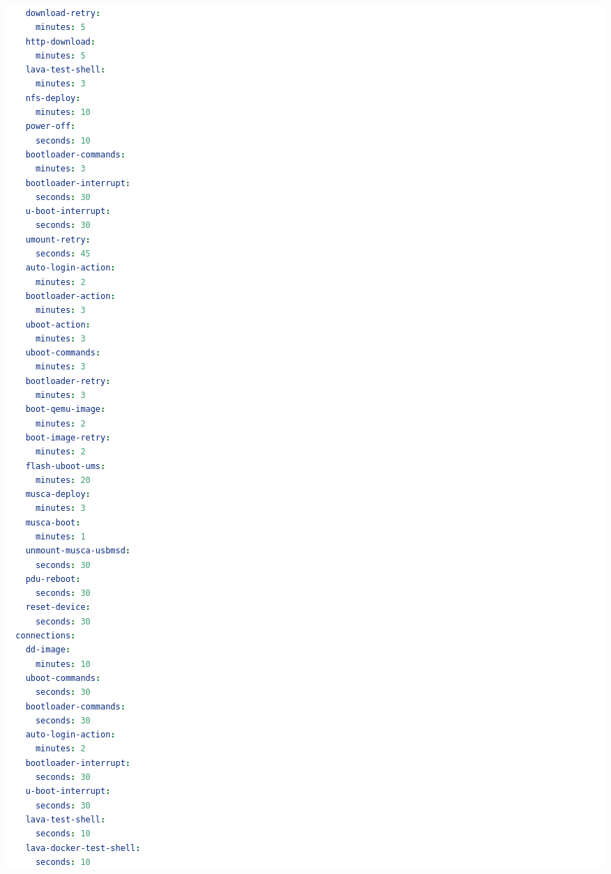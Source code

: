 ```YAML
    download-retry: 
      minutes: 5 
    http-download: 
      minutes: 5 
    lava-test-shell: 
      minutes: 3 
    nfs-deploy: 
      minutes: 10 
    power-off: 
      seconds: 10 
    bootloader-commands: 
      minutes: 3 
    bootloader-interrupt: 
      seconds: 30 
    u-boot-interrupt: 
      seconds: 30 
    umount-retry: 
      seconds: 45 
    auto-login-action: 
      minutes: 2 
    bootloader-action: 
      minutes: 3 
    uboot-action: 
      minutes: 3 
    uboot-commands: 
      minutes: 3 
    bootloader-retry: 
      minutes: 3 
    boot-qemu-image: 
      minutes: 2 
    boot-image-retry: 
      minutes: 2 
    flash-uboot-ums: 
      minutes: 20 
    musca-deploy: 
      minutes: 3 
    musca-boot: 
      minutes: 1 
    unmount-musca-usbmsd: 
      seconds: 30 
    pdu-reboot: 
      seconds: 30 
    reset-device: 
      seconds: 30 
  connections: 
    dd-image: 
      minutes: 10 
    uboot-commands: 
      seconds: 30 
    bootloader-commands: 
      seconds: 30 
    auto-login-action: 
      minutes: 2 
    bootloader-interrupt: 
      seconds: 30 
    u-boot-interrupt: 
      seconds: 30 
    lava-test-shell: 
      seconds: 10 
    lava-docker-test-shell: 
      seconds: 10
```
